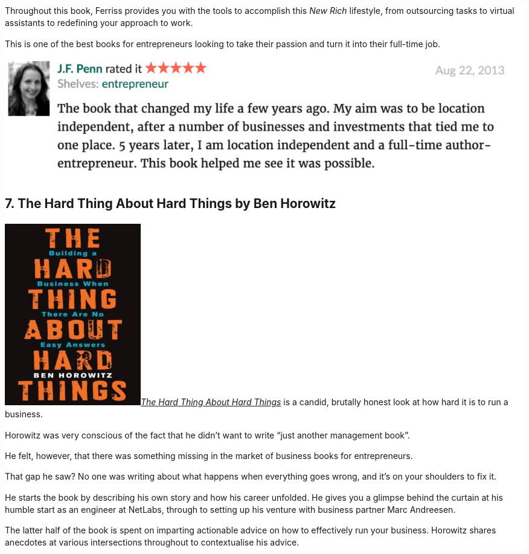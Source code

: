 Throughout this book, Ferriss provides you with the tools to accomplish this _New Rich_ lifestyle, from outsourcing tasks to virtual assistants to redefining your approach to work.

This is one of the best books for entrepreneurs looking to take their passion and turn it into their full-time job.

![4-Hour Workweek Review](images/4-hour-workweek-Review-1024x227.png)

## 7\. The Hard Thing About Hard Things by Ben Horowitz

![The Hard Things About Hard Things - books for entrepreneurs](images/07.-The-Hard-Thing-About-225x300.jpg)[_The Hard Thing About Hard Things_](https://www.goodreads.com/book/show/18176747-the-hard-thing-about-hard-things) is a candid, brutally honest look at how hard it is to run a business.

Horowitz was very conscious of the fact that he didn’t want to write “just another management book”.

He felt, however, that there was something missing in the market of business books for entrepreneurs.

That gap he saw? No one was writing about what happens when everything goes wrong, and it’s on your shoulders to fix it.

He starts the book by describing his own story and how his career unfolded. He gives you a glimpse behind the curtain at his humble start as an engineer at NetLabs, through to setting up his venture with business partner Marc Andreesen.

The latter half of the book is spent on imparting actionable advice on how to effectively run your business. Horowitz shares anecdotes at various intersections throughout to contextualise his advice.
